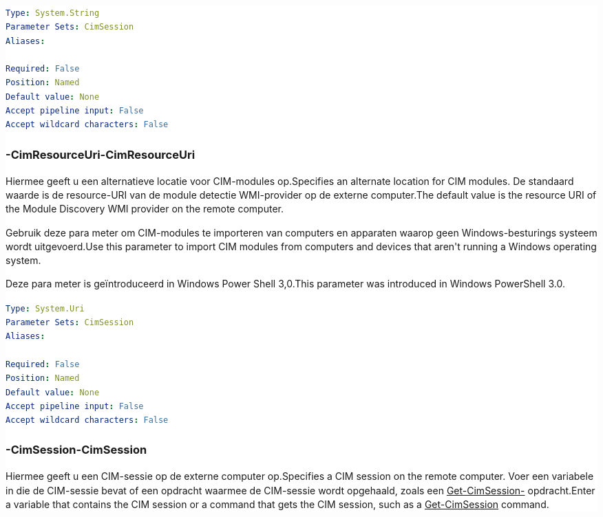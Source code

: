 ```yaml
Type: System.String
Parameter Sets: CimSession
Aliases:

Required: False
Position: Named
Default value: None
Accept pipeline input: False
Accept wildcard characters: False
```

### <span data-ttu-id="a8327-262">-CimResourceUri</span><span class="sxs-lookup"><span data-stu-id="a8327-262">-CimResourceUri</span></span>

<span data-ttu-id="a8327-263">Hiermee geeft u een alternatieve locatie voor CIM-modules op.</span><span class="sxs-lookup"><span data-stu-id="a8327-263">Specifies an alternate location for CIM modules.</span></span> <span data-ttu-id="a8327-264">De standaard waarde is de resource-URI van de module detectie WMI-provider op de externe computer.</span><span class="sxs-lookup"><span data-stu-id="a8327-264">The default value is the resource URI of the Module Discovery WMI provider on the remote computer.</span></span>

<span data-ttu-id="a8327-265">Gebruik deze para meter om CIM-modules te importeren van computers en apparaten waarop geen Windows-besturings systeem wordt uitgevoerd.</span><span class="sxs-lookup"><span data-stu-id="a8327-265">Use this parameter to import CIM modules from computers and devices that aren't running a Windows operating system.</span></span>

<span data-ttu-id="a8327-266">Deze para meter is geïntroduceerd in Windows Power Shell 3,0.</span><span class="sxs-lookup"><span data-stu-id="a8327-266">This parameter was introduced in Windows PowerShell 3.0.</span></span>

```yaml
Type: System.Uri
Parameter Sets: CimSession
Aliases:

Required: False
Position: Named
Default value: None
Accept pipeline input: False
Accept wildcard characters: False
```

### <span data-ttu-id="a8327-267">-CimSession</span><span class="sxs-lookup"><span data-stu-id="a8327-267">-CimSession</span></span>

<span data-ttu-id="a8327-268">Hiermee geeft u een CIM-sessie op de externe computer op.</span><span class="sxs-lookup"><span data-stu-id="a8327-268">Specifies a CIM session on the remote computer.</span></span> <span data-ttu-id="a8327-269">Voer een variabele in die de CIM-sessie bevat of een opdracht waarmee de CIM-sessie wordt opgehaald, zoals een [Get-CimSession-](../CimCmdlets/Get-CimSession.md) opdracht.</span><span class="sxs-lookup"><span data-stu-id="a8327-269">Enter a variable that contains the CIM session or a command that gets the CIM session, such as a [Get-CimSession](../CimCmdlets/Get-CimSession.md) command.</span></span>
